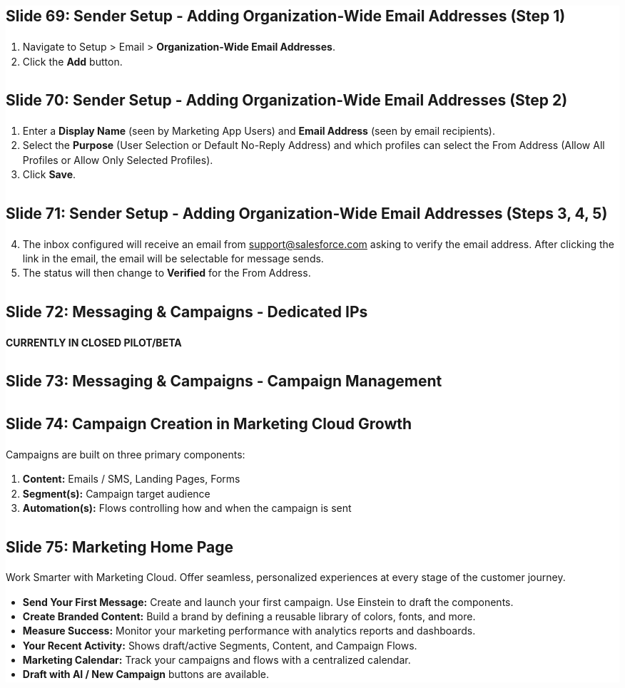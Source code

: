 ## **Slide 69: Sender Setup \- Adding Organization-Wide Email Addresses (Step 1\)**

1. Navigate to Setup \> Email \> **Organization-Wide Email Addresses**.  
2. Click the **Add** button.

## **Slide 70: Sender Setup \- Adding Organization-Wide Email Addresses (Step 2\)**

1. Enter a **Display Name** (seen by Marketing App Users) and **Email Address** (seen by email recipients).  
2. Select the **Purpose** (User Selection or Default No-Reply Address) and which profiles can select the From Address (Allow All Profiles or Allow Only Selected Profiles).  
3. Click **Save**.

## **Slide 71: Sender Setup \- Adding Organization-Wide Email Addresses (Steps 3, 4, 5\)**

4. The inbox configured will receive an email from support@salesforce.com asking to verify the email address. After clicking the link in the email, the email will be selectable for message sends.  
5. The status will then change to **Verified** for the From Address.

## **Slide 72: Messaging & Campaigns \- Dedicated IPs**

**CURRENTLY IN CLOSED PILOT/BETA**

## **Slide 73: Messaging & Campaigns \- Campaign Management**

## **Slide 74: Campaign Creation in Marketing Cloud Growth**

Campaigns are built on three primary components:

1. **Content:** Emails / SMS, Landing Pages, Forms  
2. **Segment(s):** Campaign target audience  
3. **Automation(s):** Flows controlling how and when the campaign is sent

## **Slide 75: Marketing Home Page**

Work Smarter with Marketing Cloud. Offer seamless, personalized experiences at every stage of the customer journey.

* **Send Your First Message:** Create and launch your first campaign. Use Einstein to draft the components.  
* **Create Branded Content:** Build a brand by defining a reusable library of colors, fonts, and more.  
* **Measure Success:** Monitor your marketing performance with analytics reports and dashboards.  
* **Your Recent Activity:** Shows draft/active Segments, Content, and Campaign Flows.  
* **Marketing Calendar:** Track your campaigns and flows with a centralized calendar.  
* **Draft with AI / New Campaign** buttons are available.
